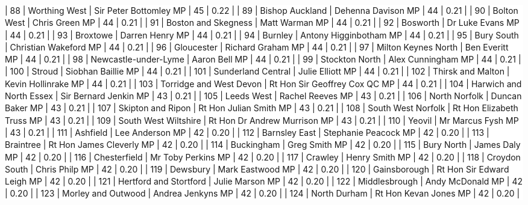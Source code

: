 | 88 | Worthing West | Sir Peter Bottomley MP | 45 | 0.22 |
| 89 | Bishop Auckland | Dehenna Davison MP | 44 | 0.21 |
| 90 | Bolton West | Chris Green MP | 44 | 0.21 |
| 91 | Boston and Skegness | Matt Warman MP | 44 | 0.21 |
| 92 | Bosworth | Dr Luke Evans MP | 44 | 0.21 |
| 93 | Broxtowe | Darren Henry MP | 44 | 0.21 |
| 94 | Burnley | Antony Higginbotham MP | 44 | 0.21 |
| 95 | Bury South | Christian Wakeford MP | 44 | 0.21 |
| 96 | Gloucester | Richard Graham MP | 44 | 0.21 |
| 97 | Milton Keynes North | Ben Everitt MP | 44 | 0.21 |
| 98 | Newcastle-under-Lyme | Aaron Bell MP | 44 | 0.21 |
| 99 | Stockton North | Alex Cunningham MP | 44 | 0.21 |
| 100 | Stroud | Siobhan Baillie MP | 44 | 0.21 |
| 101 | Sunderland Central | Julie Elliott MP | 44 | 0.21 |
| 102 | Thirsk and Malton | Kevin Hollinrake MP | 44 | 0.21 |
| 103 | Torridge and West Devon | Rt Hon Sir Geoffrey Cox QC MP | 44 | 0.21 |
| 104 | Harwich and North Essex | Sir Bernard Jenkin MP | 43 | 0.21 |
| 105 | Leeds West | Rachel Reeves MP | 43 | 0.21 |
| 106 | North Norfolk | Duncan Baker MP | 43 | 0.21 |
| 107 | Skipton and Ripon | Rt Hon Julian Smith MP | 43 | 0.21 |
| 108 | South West Norfolk | Rt Hon Elizabeth Truss MP | 43 | 0.21 |
| 109 | South West Wiltshire | Rt Hon Dr Andrew Murrison MP | 43 | 0.21 |
| 110 | Yeovil | Mr Marcus Fysh MP | 43 | 0.21 |
| 111 | Ashfield | Lee Anderson MP | 42 | 0.20 |
| 112 | Barnsley East | Stephanie Peacock MP | 42 | 0.20 |
| 113 | Braintree | Rt Hon James Cleverly MP | 42 | 0.20 |
| 114 | Buckingham | Greg Smith MP | 42 | 0.20 |
| 115 | Bury North | James Daly MP | 42 | 0.20 |
| 116 | Chesterfield | Mr Toby Perkins MP | 42 | 0.20 |
| 117 | Crawley | Henry Smith MP | 42 | 0.20 |
| 118 | Croydon South | Chris Philp MP | 42 | 0.20 |
| 119 | Dewsbury | Mark Eastwood MP | 42 | 0.20 |
| 120 | Gainsborough | Rt Hon Sir Edward Leigh MP | 42 | 0.20 |
| 121 | Hertford and Stortford | Julie Marson MP | 42 | 0.20 |
| 122 | Middlesbrough | Andy McDonald MP | 42 | 0.20 |
| 123 | Morley and Outwood | Andrea Jenkyns MP | 42 | 0.20 |
| 124 | North Durham | Rt Hon Kevan Jones MP | 42 | 0.20 |